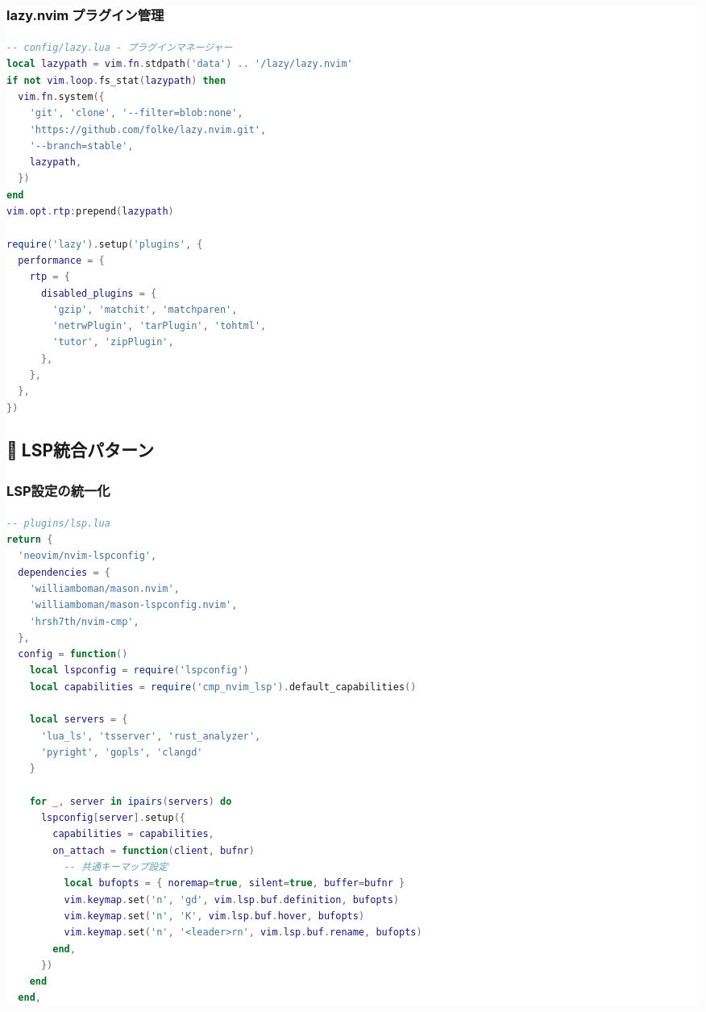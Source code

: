 ### lazy.nvim プラグイン管理

```lua
-- config/lazy.lua - プラグインマネージャー
local lazypath = vim.fn.stdpath('data') .. '/lazy/lazy.nvim'
if not vim.loop.fs_stat(lazypath) then
  vim.fn.system({
    'git', 'clone', '--filter=blob:none',
    'https://github.com/folke/lazy.nvim.git',
    '--branch=stable',
    lazypath,
  })
end
vim.opt.rtp:prepend(lazypath)

require('lazy').setup('plugins', {
  performance = {
    rtp = {
      disabled_plugins = {
        'gzip', 'matchit', 'matchparen',
        'netrwPlugin', 'tarPlugin', 'tohtml',
        'tutor', 'zipPlugin',
      },
    },
  },
})
```

## 🔧 LSP統合パターン

### LSP設定の統一化

```lua
-- plugins/lsp.lua
return {
  'neovim/nvim-lspconfig',
  dependencies = {
    'williamboman/mason.nvim',
    'williamboman/mason-lspconfig.nvim',
    'hrsh7th/nvim-cmp',
  },
  config = function()
    local lspconfig = require('lspconfig')
    local capabilities = require('cmp_nvim_lsp').default_capabilities()

    local servers = {
      'lua_ls', 'tsserver', 'rust_analyzer',
      'pyright', 'gopls', 'clangd'
    }

    for _, server in ipairs(servers) do
      lspconfig[server].setup({
        capabilities = capabilities,
        on_attach = function(client, bufnr)
          -- 共通キーマップ設定
          local bufopts = { noremap=true, silent=true, buffer=bufnr }
          vim.keymap.set('n', 'gd', vim.lsp.buf.definition, bufopts)
          vim.keymap.set('n', 'K', vim.lsp.buf.hover, bufopts)
          vim.keymap.set('n', '<leader>rn', vim.lsp.buf.rename, bufopts)
        end,
      })
    end
  end,
```